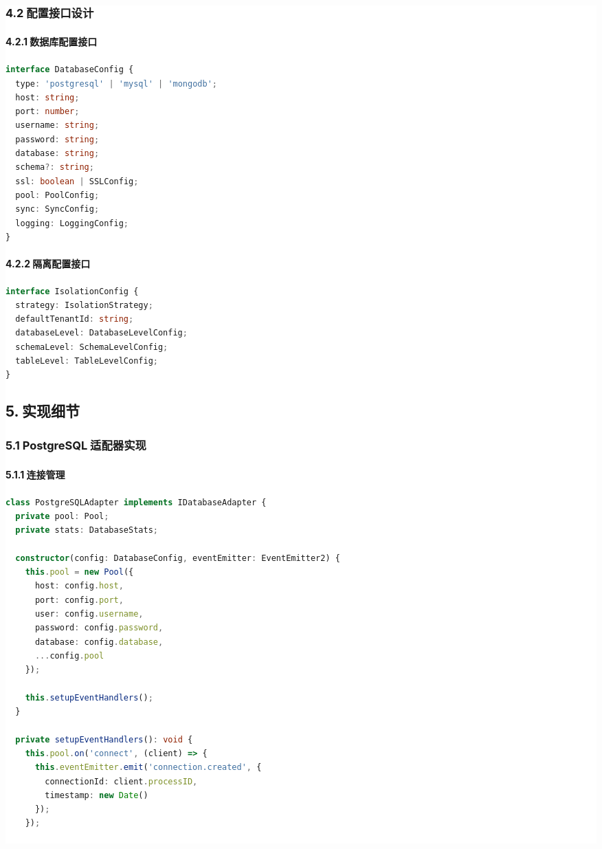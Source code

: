 ### 4.2 配置接口设计

#### 4.2.1 数据库配置接口

```typescript
interface DatabaseConfig {
  type: 'postgresql' | 'mysql' | 'mongodb';
  host: string;
  port: number;
  username: string;
  password: string;
  database: string;
  schema?: string;
  ssl: boolean | SSLConfig;
  pool: PoolConfig;
  sync: SyncConfig;
  logging: LoggingConfig;
}
```

#### 4.2.2 隔离配置接口

```typescript
interface IsolationConfig {
  strategy: IsolationStrategy;
  defaultTenantId: string;
  databaseLevel: DatabaseLevelConfig;
  schemaLevel: SchemaLevelConfig;
  tableLevel: TableLevelConfig;
}
```

## 5. 实现细节

### 5.1 PostgreSQL 适配器实现

#### 5.1.1 连接管理

```typescript
class PostgreSQLAdapter implements IDatabaseAdapter {
  private pool: Pool;
  private stats: DatabaseStats;
  
  constructor(config: DatabaseConfig, eventEmitter: EventEmitter2) {
    this.pool = new Pool({
      host: config.host,
      port: config.port,
      user: config.username,
      password: config.password,
      database: config.database,
      ...config.pool
    });
    
    this.setupEventHandlers();
  }
  
  private setupEventHandlers(): void {
    this.pool.on('connect', (client) => {
      this.eventEmitter.emit('connection.created', {
        connectionId: client.processID,
        timestamp: new Date()
      });
    });
    
```